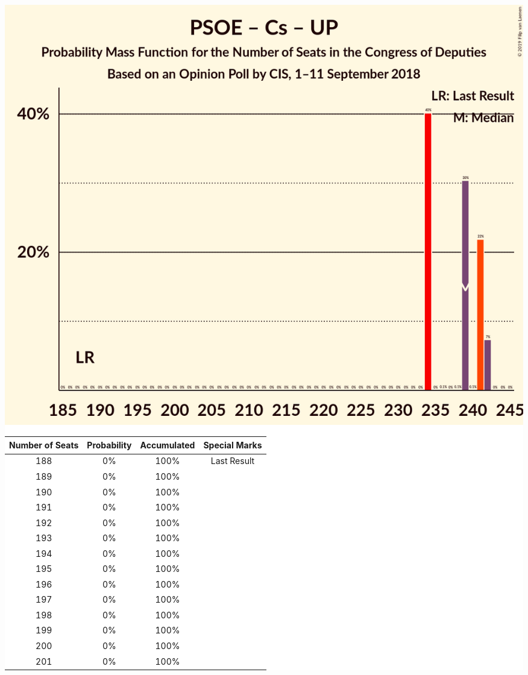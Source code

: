 ![Graph with seats probability mass function not yet produced](2018-09-11-CIS-coalitions-seats-pmf-psoe–cs–up.png "Seats Probability Mass Function")

| Number of Seats | Probability | Accumulated | Special Marks |
|:---------------:|:-----------:|:-----------:|:-------------:|
| 188 | 0% | 100% | Last Result |
| 189 | 0% | 100% |  |
| 190 | 0% | 100% |  |
| 191 | 0% | 100% |  |
| 192 | 0% | 100% |  |
| 193 | 0% | 100% |  |
| 194 | 0% | 100% |  |
| 195 | 0% | 100% |  |
| 196 | 0% | 100% |  |
| 197 | 0% | 100% |  |
| 198 | 0% | 100% |  |
| 199 | 0% | 100% |  |
| 200 | 0% | 100% |  |
| 201 | 0% | 100% |  |